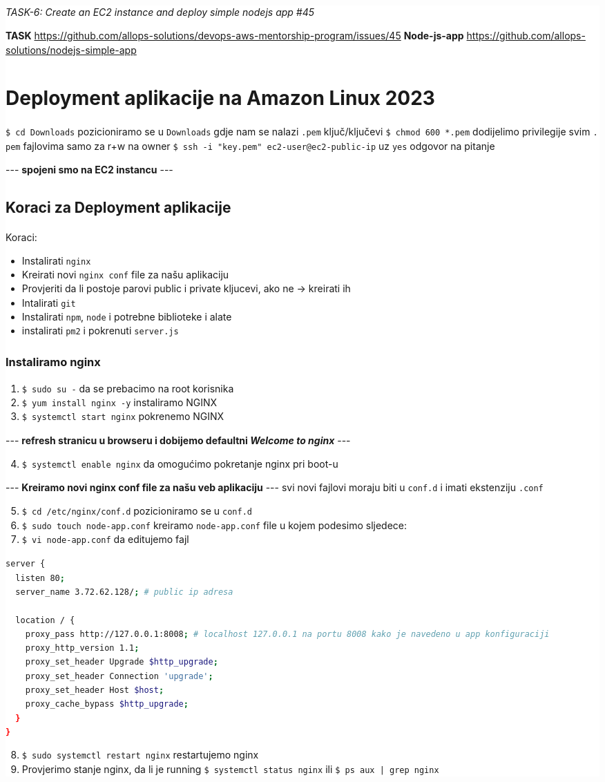 *TASK-6: Create an EC2 instance and deploy simple nodejs app #45*

**TASK**
https://github.com/allops-solutions/devops-aws-mentorship-program/issues/45
**Node-js-app**
https://github.com/allops-solutions/nodejs-simple-app

# Deployment aplikacije na Amazon Linux 2023

`$ cd Downloads` pozicioniramo se u `Downloads` gdje nam se nalazi `.pem` ključ/ključevi
`$ chmod 600 *.pem` dodijelimo privilegije svim `.pem` fajlovima samo za r+w na owner
`$ ssh -i "key.pem" ec2-user@ec2-public-ip` uz `yes` odgovor na pitanje

--- **spojeni smo na EC2 instancu** ---


## Koraci za Deployment aplikacije
Koraci: 
* Instalirati `nginx`
* Kreirati novi `nginx conf` file za našu aplikaciju
* Provjeriti da li postoje parovi public i private kljucevi, ako ne -> kreirati ih
* Intalirati `git`
* Instalirati `npm`, `node` i potrebne biblioteke i alate 
* instalirati `pm2` i pokrenuti `server.js`
### Instaliramo nginx

1. `$ sudo su -` da se prebacimo na root korisnika
2. `$ yum install nginx -y` instaliramo NGINX
3. `$ systemctl start nginx` pokrenemo NGINX

--- **refresh stranicu u browseru i dobijemo defaultni *Welcome to nginx*** ---

4. `$ systemctl enable nginx` da omogućimo pokretanje nginx pri boot-u

--- **Kreiramo novi nginx conf file za našu veb aplikaciju** ---
svi novi fajlovi moraju biti u `conf.d` i imati ekstenziju `.conf`

5. `$ cd /etc/nginx/conf.d` pozicioniramo se u `conf.d`
6. `$ sudo touch node-app.conf` kreiramo `node-app.conf` file u kojem podesimo sljedece:
7. `$ vi node-app.conf` da editujemo fajl
```bash
server {
  listen 80;
  server_name 3.72.62.128/; # public ip adresa

  location / {
    proxy_pass http://127.0.0.1:8008; # localhost 127.0.0.1 na portu 8008 kako je navedeno u app konfiguraciji
    proxy_http_version 1.1;
    proxy_set_header Upgrade $http_upgrade;
    proxy_set_header Connection 'upgrade';
    proxy_set_header Host $host;
    proxy_cache_bypass $http_upgrade;
  }
}
```
8. `$ sudo systemctl restart nginx` restartujemo nginx 
9. Provjerimo stanje nginx, da li je running
`$ systemctl status nginx` ili `$ ps aux | grep nginx`
